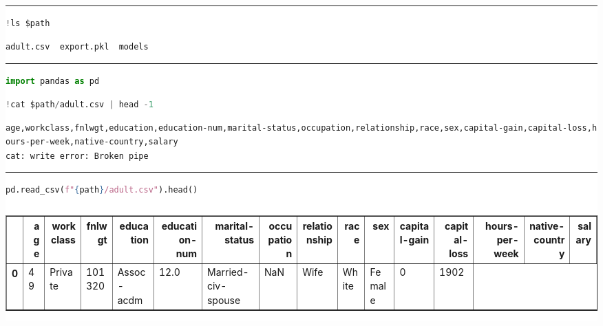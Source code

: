 ------

```python
!ls $path
```

```text
adult.csv  export.pkl  models
```

------

```python
import pandas as pd
```


```python
!cat $path/adult.csv | head -1
```

```text
age,workclass,fnlwgt,education,education-num,marital-status,occupation,relationship,race,sex,capital-gain,capital-loss,hours-per-week,native-country,salary
cat: write error: Broken pipe
```

------

```python
pd.read_csv(f"{path}/adult.csv").head()
```
<div style="overflow-x:auto;">
<table border="1" class="dataframe">
  <thead>
    <tr style="text-align: right;">
      <th></th>
      <th>age</th>
      <th>workclass</th>
      <th>fnlwgt</th>
      <th>education</th>
      <th>education-num</th>
      <th>marital-status</th>
      <th>occupation</th>
      <th>relationship</th>
      <th>race</th>
      <th>sex</th>
      <th>capital-gain</th>
      <th>capital-loss</th>
      <th>hours-per-week</th>
      <th>native-country</th>
      <th>salary</th>
    </tr>
  </thead>
  <tbody>
    <tr>
      <th>0</th>
      <td>49</td>
      <td>Private</td>
      <td>101320</td>
      <td>Assoc-acdm</td>
      <td>12.0</td>
      <td>Married-civ-spouse</td>
      <td>NaN</td>
      <td>Wife</td>
      <td>White</td>
      <td>Female</td>
      <td>0</td>
      <td>1902</td>